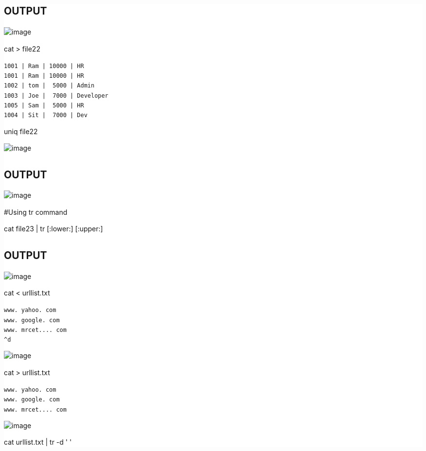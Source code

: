 ## OUTPUT

![image](https://github.com/sabithapaulraj/OS-Linux-commands-Shell-script/assets/118343379/51a6dc04-72ce-4349-b94e-f47c4abb8014)


cat > file22
```
1001 | Ram | 10000 | HR
1001 | Ram | 10000 | HR
1002 | tom |  5000 | Admin
1003 | Joe |  7000 | Developer
1005 | Sam |  5000 | HR
1004 | Sit |  7000 | Dev
``` 
uniq file22

![image](https://github.com/sabithapaulraj/OS-Linux-commands-Shell-script/assets/118343379/c0f8194d-93a1-4c95-8f9e-2fdc46592491)

## OUTPUT

![image](https://github.com/sabithapaulraj/OS-Linux-commands-Shell-script/assets/118343379/e90ed644-bb87-4d12-889f-58b7f744eb7a)



#Using tr command

cat file23 | tr [:lower:] [:upper:]
 ## OUTPUT

 ![image](https://github.com/sabithapaulraj/OS-Linux-commands-Shell-script/assets/118343379/a3cbf45a-24b2-44b1-8855-20885e218ca5)


cat < urllist.txt
```
www. yahoo. com
www. google. com
www. mrcet.... com
^d
 ```

![image](https://github.com/sabithapaulraj/OS-Linux-commands-Shell-script/assets/118343379/71b8e09a-f7fe-4796-9f6a-331fd1daddac)

cat > urllist.txt
```
www. yahoo. com
www. google. com
www. mrcet.... com
 ```

![image](https://github.com/sabithapaulraj/OS-Linux-commands-Shell-script/assets/118343379/c3a1cbef-00bc-461d-bdda-f7fb5b830f8f)

cat urllist.txt | tr -d ' '
